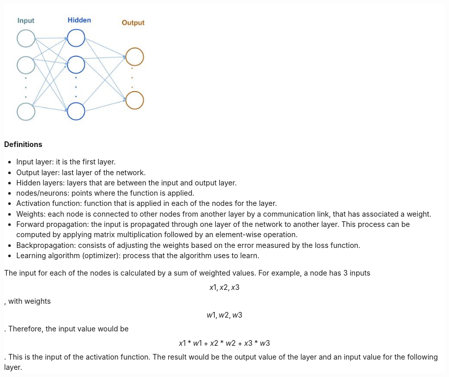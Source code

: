  <img src="images/neural_network_1.png"
     alt="Neural Network"
     width="300" height="250"
     align="middle"/>    
     

**Definitions**        
* Input layer: it is the first layer.  
* Output layer: last layer of the network.   
* Hidden layers: layers that are between the input and output layer.         
* nodes/neurons: points where the function is applied.       
* Activation function: function that is applied in each of the nodes for the layer.     
* Weights: each node is connected to other nodes from another layer by a communication link, that has associated a weight.      
* Forward propagation: the input is propagated through one layer of the network to another layer. This process can be computed by applying matrix multiplication followed by an element-wise operation.     
* Backpropagation: consists of adjusting the weights based on the error measured by the loss function.   
* Learning algorithm (optimizer): process that the algorithm uses to learn.    

The input for each of the nodes is calculated by a sum of weighted values.
For example, a node has 3 inputs $$x1,x2,x3$$, with weights $$w1,w2,w3$$. Therefore, the input value would be $$x1*w1+x2*w2+x3*w3$$. This is the input of the activation function. The result would be the output value of the layer and an input value for the following layer.  
